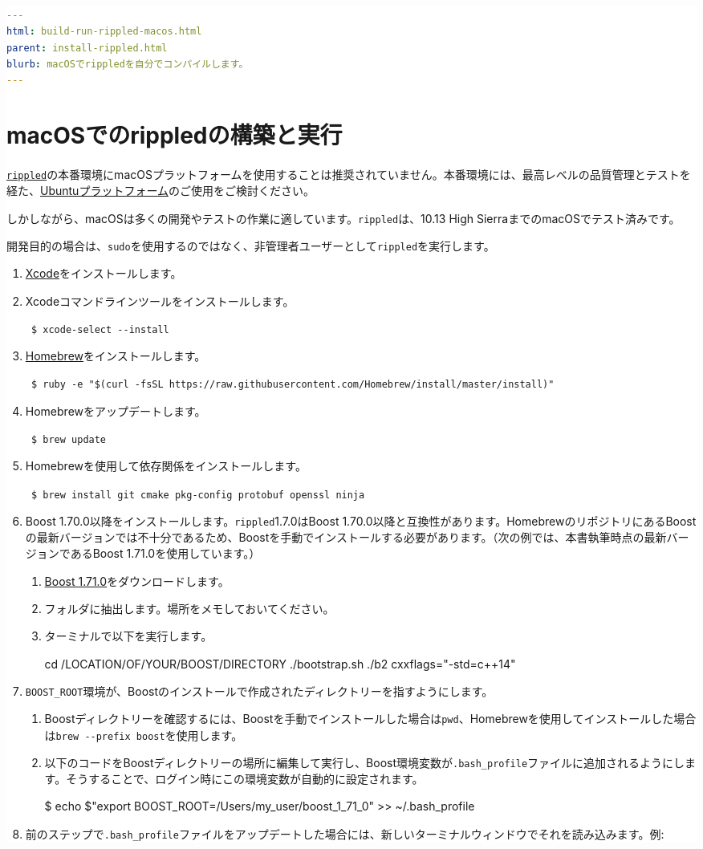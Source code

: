 ```yaml
---
html: build-run-rippled-macos.html
parent: install-rippled.html
blurb: macOSでrippledを自分でコンパイルします。
---
```

# macOSでのrippledの構築と実行

[`rippled`](the-rippled-server.html)の本番環境にmacOSプラットフォームを使用することは推奨されていません。本番環境には、最高レベルの品質管理とテストを経た、[Ubuntuプラットフォーム](install-rippled-on-ubuntu-with-alien.html)のご使用をご検討ください。

しかしながら、macOSは多くの開発やテストの作業に適しています。`rippled`は、10.13 High SierraまでのmacOSでテスト済みです。

開発目的の場合は、`sudo`を使用するのではなく、非管理者ユーザーとして`rippled`を実行します。

1. [Xcode](https://developer.apple.com/download/)をインストールします。

0. Xcodeコマンドラインツールをインストールします。

        $ xcode-select --install

0. [Homebrew](https://brew.sh/)をインストールします。

        $ ruby -e "$(curl -fsSL https://raw.githubusercontent.com/Homebrew/install/master/install)"

0. Homebrewをアップデートします。

        $ brew update

0. Homebrewを使用して依存関係をインストールします。

        $ brew install git cmake pkg-config protobuf openssl ninja

0. Boost 1.70.0以降をインストールします。`rippled`1.7.0はBoost 1.70.0以降と互換性があります。HomebrewのリポジトリにあるBoostの最新バージョンでは不十分であるため、Boostを手動でインストールする必要があります。（次の例では、本書執筆時点の最新バージョンであるBoost 1.71.0を使用しています。）

   1. [Boost 1.71.0](https://dl.bintray.com/boostorg/release/1.71.0/source/boost_1_71_0.tar.bz2)をダウンロードします。

   2. フォルダに抽出します。場所をメモしておいてください。

   3. ターミナルで以下を実行します。

      cd /LOCATION/OF/YOUR/BOOST/DIRECTORY
      ./bootstrap.sh
      ./b2 cxxflags="-std=c++14"

0. `BOOST_ROOT`環境が、Boostのインストールで作成されたディレクトリーを指すようにします。

   1. Boostディレクトリーを確認するには、Boostを手動でインストールした場合は`pwd`、Homebrewを使用してインストールした場合は`brew --prefix boost`を使用します。

   2. 以下のコードをBoostディレクトリーの場所に編集して実行し、Boost環境変数が`.bash_profile`ファイルに追加されるようにします。そうすることで、ログイン時にこの環境変数が自動的に設定されます。

      $ echo $"export BOOST_ROOT=/Users/my_user/boost_1_71_0" >> ~/.bash_profile

0. 前のステップで`.bash_profile`ファイルをアップデートした場合には、新しいターミナルウィンドウでそれを読み込みます。例:
